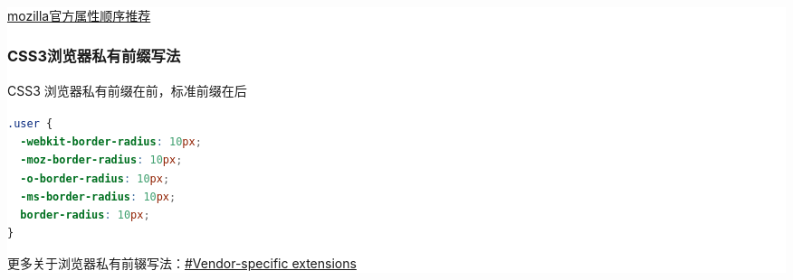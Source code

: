 
[mozilla官方属性顺序推荐](https://www.mozilla.org/css/base/content.css)

### CSS3浏览器私有前缀写法

CSS3 浏览器私有前缀在前，标准前缀在后

```css
.user {
  -webkit-border-radius: 10px;
  -moz-border-radius: 10px;
  -o-border-radius: 10px;
  -ms-border-radius: 10px;
  border-radius: 10px;
}
```
更多关于浏览器私有前辍写法：[#Vendor-specific extensions](http://www.w3.org/TR/2011/REC-CSS2-20110607/syndata.html#vendor-keywords)
